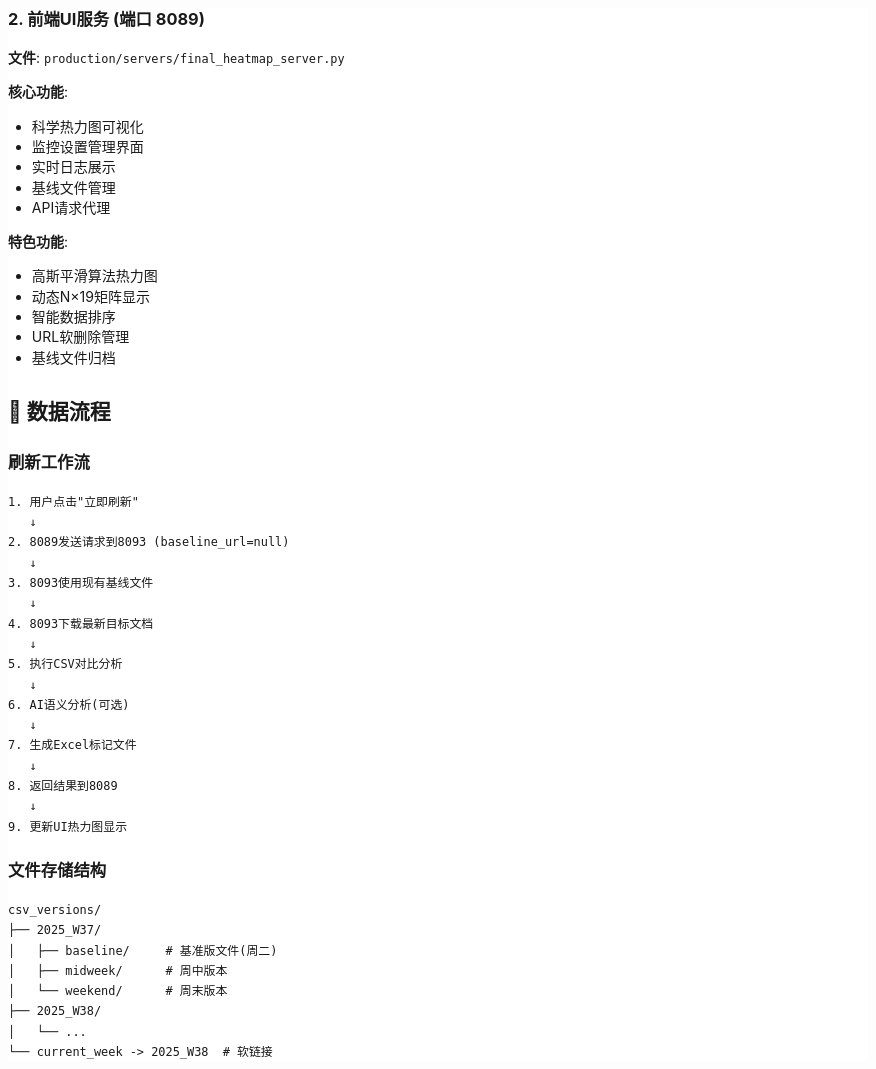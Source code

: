 ### 2. 前端UI服务 (端口 8089)
**文件**: `production/servers/final_heatmap_server.py`

**核心功能**:
- 科学热力图可视化
- 监控设置管理界面
- 实时日志展示
- 基线文件管理
- API请求代理

**特色功能**:
- 高斯平滑算法热力图
- 动态N×19矩阵显示
- 智能数据排序
- URL软删除管理
- 基线文件归档

## 🔄 数据流程

### 刷新工作流
```
1. 用户点击"立即刷新"
   ↓
2. 8089发送请求到8093 (baseline_url=null)
   ↓
3. 8093使用现有基线文件
   ↓
4. 8093下载最新目标文档
   ↓
5. 执行CSV对比分析
   ↓
6. AI语义分析(可选)
   ↓
7. 生成Excel标记文件
   ↓
8. 返回结果到8089
   ↓
9. 更新UI热力图显示
```

### 文件存储结构
```
csv_versions/
├── 2025_W37/
│   ├── baseline/     # 基准版文件(周二)
│   ├── midweek/      # 周中版本
│   └── weekend/      # 周末版本
├── 2025_W38/
│   └── ...
└── current_week -> 2025_W38  # 软链接
```

